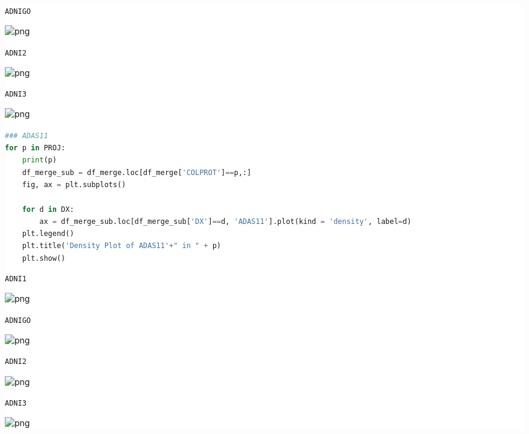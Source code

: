     ADNIGO



![png](EDA_files/EDA_17_3.png)


    ADNI2



![png](EDA_files/EDA_17_5.png)


    ADNI3



![png](EDA_files/EDA_17_7.png)




```python
### ADAS11
for p in PROJ:
    print(p)
    df_merge_sub = df_merge.loc[df_merge['COLPROT']==p,:]
    fig, ax = plt.subplots()

    for d in DX:
        ax = df_merge_sub.loc[df_merge_sub['DX']==d, 'ADAS11'].plot(kind = 'density', label=d)
    plt.legend()
    plt.title('Density Plot of ADAS11'+" in " + p)
    plt.show()
```


    ADNI1



![png](EDA_files/EDA_18_1.png)


    ADNIGO



![png](EDA_files/EDA_18_3.png)


    ADNI2



![png](EDA_files/EDA_18_5.png)


    ADNI3



![png](EDA_files/EDA_18_7.png)

